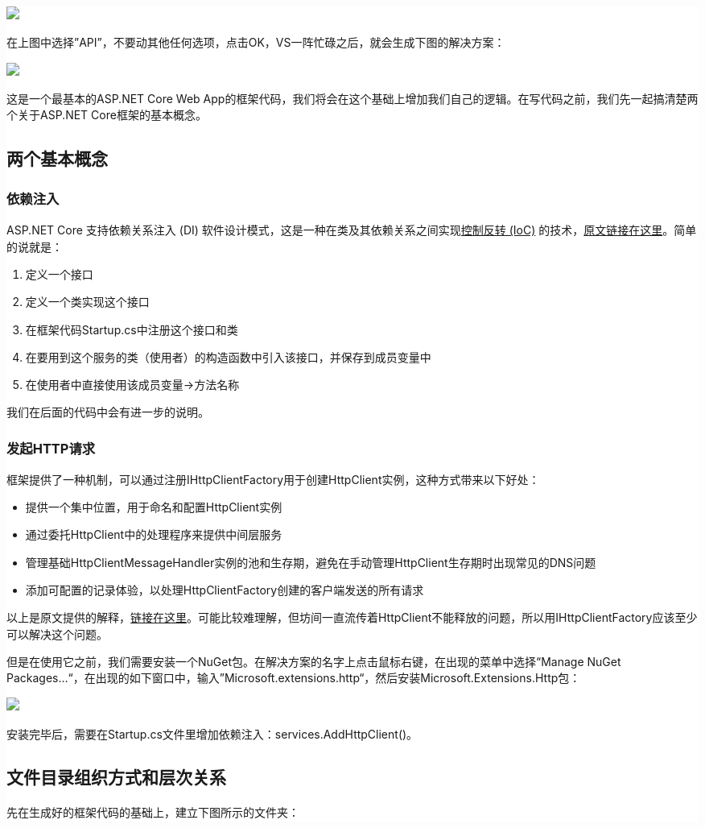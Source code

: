 ![](./media/image7.png)

在上图中选择”API”，不要动其他任何选项，点击OK，VS一阵忙碌之后，就会生成下图的解决方案：

![](./media/image8.png)

这是一个最基本的ASP.NET Core Web
App的框架代码，我们将会在这个基础上增加我们自己的逻辑。在写代码之前，我们先一起搞清楚两个关于ASP.NET
Core框架的基本概念。

## 两个基本概念

### 依赖注入

ASP.NET Core 支持依赖关系注入 (DI) 软件设计模式，这是一种在类及其依赖关系之间实现[控制反转
(IoC)](https://deviq.com/inversion-of-control/)
的技术，[原文链接在这里](https://docs.microsoft.com/zh-cn/aspnet/core/fundamentals/dependency-injection?view=aspnetcore-2.1)。简单的说就是：

1.  定义一个接口

2.  定义一个类实现这个接口

3.  在框架代码Startup.cs中注册这个接口和类

4.  在要用到这个服务的类（使用者）的构造函数中引入该接口，并保存到成员变量中

5.  在使用者中直接使用该成员变量-\>方法名称

我们在后面的代码中会有进一步的说明。

### 发起HTTP请求

框架提供了一种机制，可以通过注册IHttpClientFactory用于创建HttpClient实例，这种方式带来以下好处：

  - 提供一个集中位置，用于命名和配置HttpClient实例

  - 通过委托HttpClient中的处理程序来提供中间层服务

  - 管理基础HttpClientMessageHandler实例的池和生存期，避免在手动管理HttpClient生存期时出现常见的DNS问题

  - 添加可配置的记录体验，以处理HttpClientFactory创建的客户端发送的所有请求

以上是原文提供的解释，[链接在这里](https://docs.microsoft.com/zh-cn/aspnet/core/fundamentals/http-requests?view=aspnetcore-2.1)。可能比较难理解，但坊间一直流传着HttpClient不能释放的问题，所以用IHttpClientFactory应该至少可以解决这个问题。

但是在使用它之前，我们需要安装一个NuGet包。在解决方案的名字上点击鼠标右键，在出现的菜单中选择“Manage NuGet
Packages…“，在出现的如下窗口中，输入”Microsoft.extensions.http“，然后安装Microsoft.Extensions.Http包：

![](./media/image9.png)

安装完毕后，需要在Startup.cs文件里增加依赖注入：services.AddHttpClient()。

## 文件目录组织方式和层次关系

先在生成好的框架代码的基础上，建立下图所示的文件夹：
